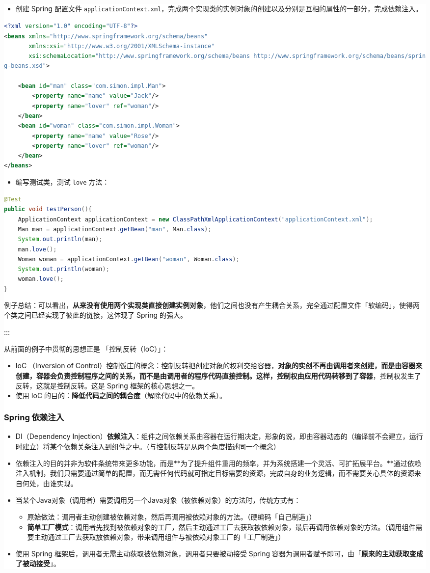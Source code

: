 + 创建 Spring 配置文件 `applicationContext.xml`，完成两个实现类的实例对象的创建以及分别是互相的属性的一部分，完成依赖注入。

```xml
<?xml version="1.0" encoding="UTF-8"?>
<beans xmlns="http://www.springframework.org/schema/beans"
       xmlns:xsi="http://www.w3.org/2001/XMLSchema-instance"
       xsi:schemaLocation="http://www.springframework.org/schema/beans http://www.springframework.org/schema/beans/spring-beans.xsd">

    <bean id="man" class="com.simon.impl.Man">
        <property name="name" value="Jack"/>
        <property name="lover" ref="woman"/>
    </bean>
    <bean id="woman" class="com.simon.impl.Woman">
        <property name="name" value="Rose"/>
        <property name="lover" ref="woman"/>
    </bean>
</beans>
```

+  编写测试类，测试 `love` 方法：

```java
@Test
public void testPerson(){
    ApplicationContext applicationContext = new ClassPathXmlApplicationContext("applicationContext.xml");
    Man man = applicationContext.getBean("man", Man.class);
    System.out.println(man);
    man.love();
    Woman woman = applicationContext.getBean("woman", Woman.class);
    System.out.println(woman);
    woman.love();
}
```

例子总结：可以看出，**从来没有使用两个实现类直接创建实例对象**，他们之间也没有产生耦合关系，完全通过配置文件「软编码」，使得两个类之间已经实现了彼此的链接，这体现了 Spring 的强大。

:::

从前面的例子中贯彻的思想正是 「控制反转（IoC）」：

+ IoC （Inversion of Control）控制饭庄的概念：控制反转把创建对象的权利交给容器，**对象的实创不再由调用者来创建，而是由容器来创建，容器会负责控制程序之间的关系，而不是由调用者的程序代码直接控制。**这样，控制权由应用代码转移到了**容器**，控制权发生了反转，这就是控制反转。这是 Spring 框架的核心思想之一。
+ 使用 IoC 的目的：**降低代码之间的耦合度**（解除代码中的依赖关系）。

### Spring 依赖注入

+ DI（Dependency Injection）**依赖注入**：组件之间依赖关系由容器在运行期决定，形象的说，即由容器动态的（编译前不会建立，运行时建立）将某个依赖关条注入到组件之中。（与控制反转是从两个角度描述同一个概念）
+ 依赖注入的目的并非为软件条统带来更多功能，而是**为了提升组件重用的频率，并为系统搭建一个灵活、可扩拓展平台。**通过依赖注入机制，我们只需要通过简单的配置，而无需任何代码就可指定目标需要的资源，完成自身的业务逻辑，而不需要关心具体的资源来自何处，由谁实现。

+ 当某个Java对象（调用者）需要调用另一个Java对象（被依赖对象）的方法时，传统方式有：
  + 原始做法：调用者主动创建被依赖对象，然后再调用被依赖对象的方法。（硬编码「自己制造」）
  + **简单工厂模式**：调用者先找到被依赖对象的工厂，然后主动通过工厂去获取被依赖对象，最后再调用依赖对象的方法。（调用组件需要主动通过工厂去获取放依赖对象，带来调用组件与被依赖对象工厂的「工厂制造」）
+ 使用 Spring 框架后，调用者无需主动荻取被依赖对象，调用者只要被动接受 Spring 容器为调用者赋予即可，由「**原来的主动获取变成了被动接受**」。
